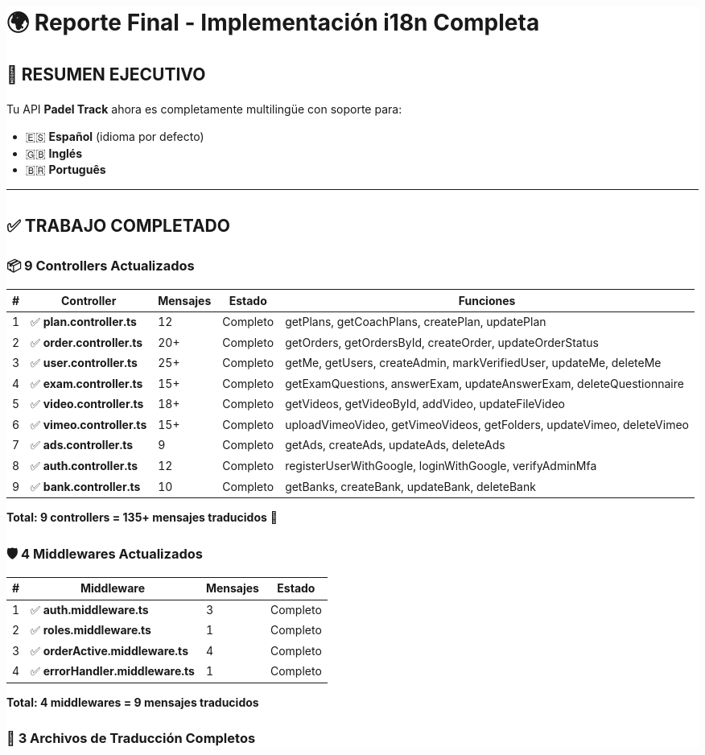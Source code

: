# 🌍 Reporte Final - Implementación i18n Completa

## 🎉 RESUMEN EJECUTIVO

Tu API **Padel Track** ahora es completamente multilingüe con soporte para:
- 🇪🇸 **Español** (idioma por defecto)
- 🇬🇧 **Inglés**
- 🇧🇷 **Português**

---

## ✅ TRABAJO COMPLETADO

### 📦 **9 Controllers Actualizados**

| # | Controller | Mensajes | Estado | Funciones |
|---|------------|----------|--------|-----------|
| 1 | ✅ **plan.controller.ts** | 12 | Completo | getPlans, getCoachPlans, createPlan, updatePlan |
| 2 | ✅ **order.controller.ts** | 20+ | Completo | getOrders, getOrdersById, createOrder, updateOrderStatus |
| 3 | ✅ **user.controller.ts** | 25+ | Completo | getMe, getUsers, createAdmin, markVerifiedUser, updateMe, deleteMe |
| 4 | ✅ **exam.controller.ts** | 15+ | Completo | getExamQuestions, answerExam, updateAnswerExam, deleteQuestionnaire |
| 5 | ✅ **video.controller.ts** | 18+ | Completo | getVideos, getVideoById, addVideo, updateFileVideo |
| 6 | ✅ **vimeo.controller.ts** | 15+ | Completo | uploadVimeoVideo, getVimeoVideos, getFolders, updateVimeo, deleteVimeo |
| 7 | ✅ **ads.controller.ts** | 9 | Completo | getAds, createAds, updateAds, deleteAds |
| 8 | ✅ **auth.controller.ts** | 12 | Completo | registerUserWithGoogle, loginWithGoogle, verifyAdminMfa |
| 9 | ✅ **bank.controller.ts** | 10 | Completo | getBanks, createBank, updateBank, deleteBank |

**Total: 9 controllers = 135+ mensajes traducidos** 🎊

### 🛡️ **4 Middlewares Actualizados**

| # | Middleware | Mensajes | Estado |
|---|------------|----------|--------|
| 1 | ✅ **auth.middleware.ts** | 3 | Completo |
| 2 | ✅ **roles.middleware.ts** | 1 | Completo |
| 3 | ✅ **orderActive.middleware.ts** | 4 | Completo |
| 4 | ✅ **errorHandler.middleware.ts** | 1 | Completo |

**Total: 4 middlewares = 9 mensajes traducidos**

### 📁 **3 Archivos de Traducción Completos**
